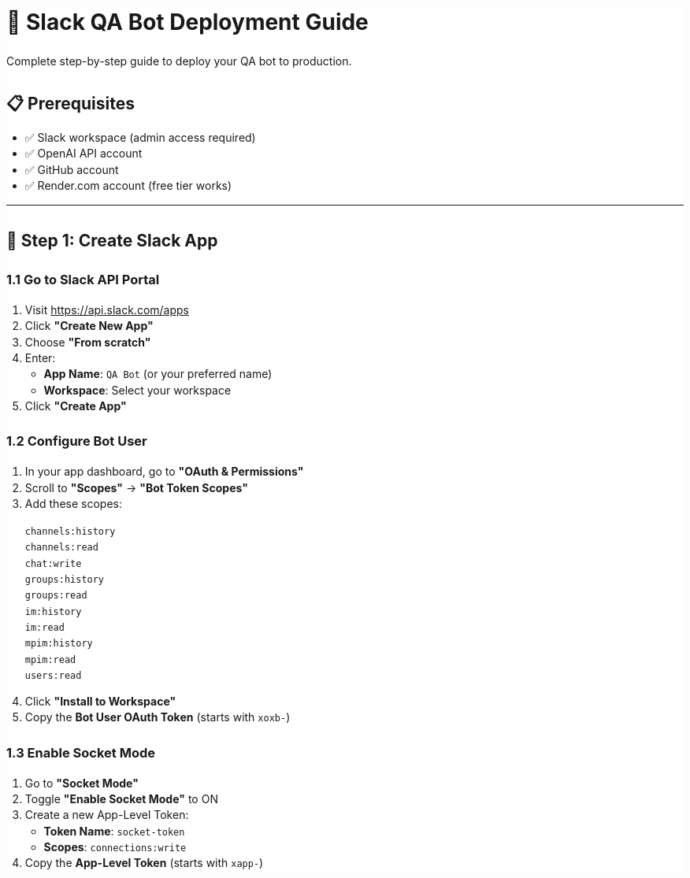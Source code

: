 # 🚀 Slack QA Bot Deployment Guide

Complete step-by-step guide to deploy your QA bot to production.

## 📋 Prerequisites

- ✅ Slack workspace (admin access required)
- ✅ OpenAI API account
- ✅ GitHub account
- ✅ Render.com account (free tier works)

---

## 🔧 Step 1: Create Slack App

### 1.1 Go to Slack API Portal
1. Visit https://api.slack.com/apps
2. Click **"Create New App"**
3. Choose **"From scratch"**
4. Enter:
   - **App Name**: `QA Bot` (or your preferred name)
   - **Workspace**: Select your workspace
5. Click **"Create App"**

### 1.2 Configure Bot User
1. In your app dashboard, go to **"OAuth & Permissions"**
2. Scroll to **"Scopes"** → **"Bot Token Scopes"**
3. Add these scopes:
   ```
   channels:history
   channels:read
   chat:write
   groups:history
   groups:read
   im:history
   im:read
   mpim:history
   mpim:read
   users:read
   ```
4. Click **"Install to Workspace"**
5. Copy the **Bot User OAuth Token** (starts with `xoxb-`)

### 1.3 Enable Socket Mode
1. Go to **"Socket Mode"**
2. Toggle **"Enable Socket Mode"** to ON
3. Create a new App-Level Token:
   - **Token Name**: `socket-token`
   - **Scopes**: `connections:write`
4. Copy the **App-Level Token** (starts with `xapp-`)
